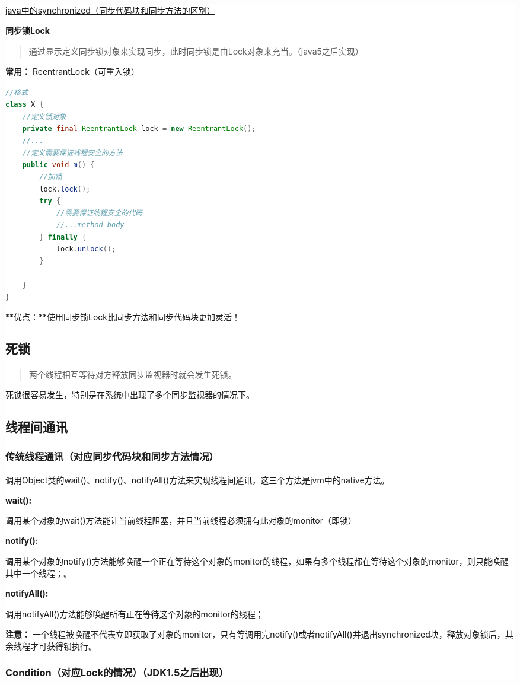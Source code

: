 [ java中的synchronized（同步代码块和同步方法的区别）](https://blog.csdn.net/h_gao/article/details/52266950)

**同步锁Lock**  

>通过显示定义同步锁对象来实现同步，此时同步锁是由Lock对象来充当。（java5之后实现）

**常用：** ReentrantLock（可重入锁）  
```Java
//格式
class X {
    //定义锁对象
    private final ReentrantLock lock = new ReentrantLock(); 
    //...
    //定义需要保证线程安全的方法
    public void m() {
        //加锁
        lock.lock(); 
        try {
            //需要保证线程安全的代码
            //...method body
        } finally {
            lock.unlock(); 
        }
        
    }
}
```
**优点：**使用同步锁Lock比同步方法和同步代码块更加灵活！

## 死锁    
>两个线程相互等待对方释放同步监视器时就会发生死锁。 

死锁很容易发生，特别是在系统中出现了多个同步监视器的情况下。


## 线程间通讯

### 传统线程通讯（对应同步代码块和同步方法情况）

调用Object类的wait()、notify()、notifyAll()方法来实现线程间通讯，这三个方法是jvm中的native方法。

**wait():**

调用某个对象的wait()方法能让当前线程阻塞，并且当前线程必须拥有此对象的monitor（即锁）

**notify():**

调用某个对象的notify()方法能够唤醒一个正在等待这个对象的monitor的线程，如果有多个线程都在等待这个对象的monitor，则只能唤醒其中一个线程；。

**notifyAll():**

调用notifyAll()方法能够唤醒所有正在等待这个对象的monitor的线程；

**注意：** 一个线程被唤醒不代表立即获取了对象的monitor，只有等调用完notify()或者notifyAll()并退出synchronized块，释放对象锁后，其余线程才可获得锁执行。

### Condition（对应Lock的情况）（JDK1.5之后出现）
